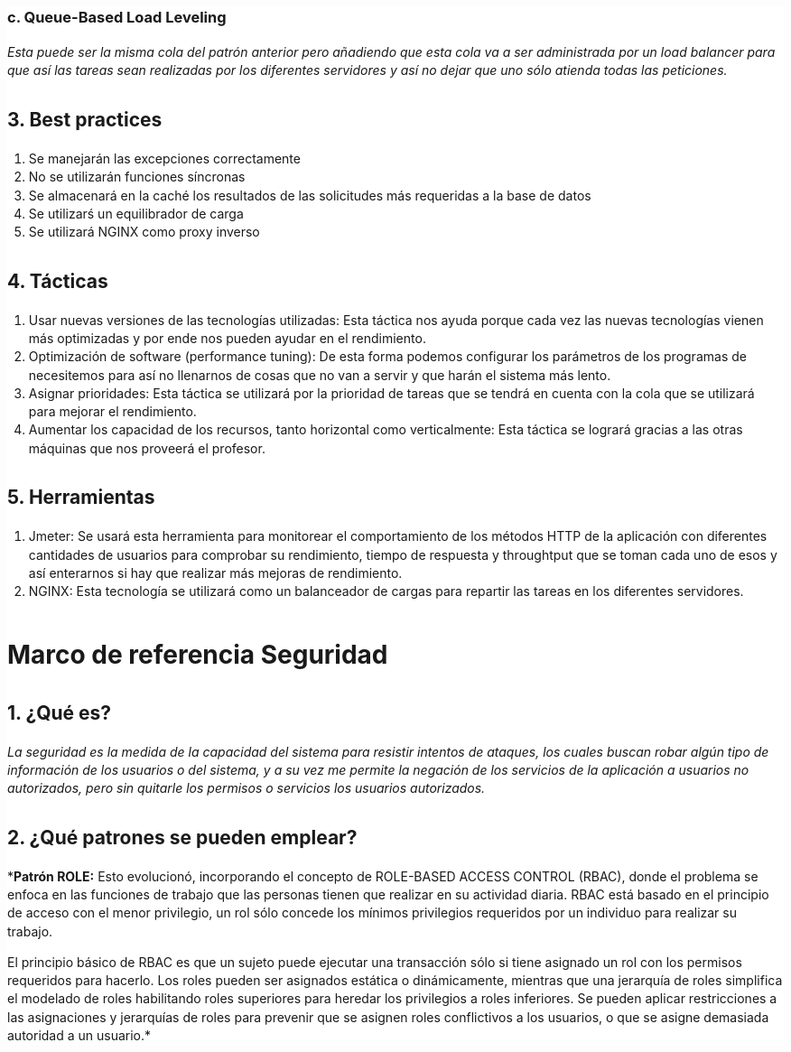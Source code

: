 ### c. Queue-Based Load Leveling
*Esta puede ser la misma cola del patrón anterior pero añadiendo que esta cola va a ser administrada por un load balancer para que así las tareas sean realizadas por los diferentes servidores y así no dejar que uno sólo atienda todas las peticiones.*

## 3. Best practices
1. Se manejarán  las excepciones correctamente
2. No se utilizarán funciones síncronas
3. Se almacenará en la caché los resultados de las solicitudes más requeridas a la base de datos
4. Se utilizarś un equilibrador de carga
5. Se utilizará NGINX como proxy inverso

## 4. Tácticas
1. Usar nuevas versiones de las tecnologías utilizadas: Esta táctica nos ayuda porque cada vez las nuevas tecnologías vienen más optimizadas y por ende nos pueden ayudar en el rendimiento.
2. Optimización de software (performance tuning): De esta forma podemos configurar los parámetros de los programas de necesitemos para así no llenarnos de cosas que no van a servir y que harán el sistema más lento.
3. Asignar prioridades: Esta táctica se utilizará por la prioridad de tareas que se tendrá en cuenta con la cola que se utilizará para mejorar el rendimiento.
4. Aumentar los capacidad de los recursos, tanto horizontal como verticalmente: Esta táctica se logrará gracias a las otras máquinas que nos proveerá el profesor.

## 5. Herramientas
1. Jmeter: Se usará esta herramienta para monitorear el comportamiento de los métodos HTTP de la aplicación con diferentes cantidades de usuarios para comprobar su rendimiento, tiempo de respuesta y throughtput que se toman cada uno de esos y así enterarnos si hay que realizar más mejoras de rendimiento.
2. NGINX: Esta tecnología se utilizará como un balanceador de cargas para repartir las tareas en los diferentes servidores.


# Marco de referencia Seguridad
## 1. ¿Qué es?
*La seguridad es la medida de la capacidad del sistema para resistir intentos de ataques, los cuales buscan robar algún tipo de información de los usuarios o del sistema, y a su vez me permite la negación de los servicios de la aplicación a usuarios no autorizados, pero sin quitarle los permisos o servicios los usuarios autorizados.*

## 2. ¿Qué patrones se pueden emplear?
***Patrón ROLE:** Esto evolucionó, incorporando el concepto de ROLE-BASED ACCESS CONTROL (RBAC), donde el problema se enfoca en las funciones de trabajo que las personas tienen que realizar en su actividad diaria. RBAC está basado en el principio de acceso con el menor privilegio, un rol sólo concede los mínimos privilegios requeridos por un individuo para realizar su trabajo.

El principio básico de RBAC es que un sujeto puede ejecutar una transacción sólo si tiene asignado un rol con los permisos requeridos para hacerlo. Los roles pueden ser asignados estática o dinámicamente, mientras que una jerarquía de roles simplifica el modelado de roles habilitando roles superiores para heredar los privilegios a roles inferiores. Se pueden aplicar restricciones a las asignaciones y jerarquías de roles para prevenir que se asignen roles conflictivos a los usuarios, o que se asigne demasiada autoridad a un usuario.*
